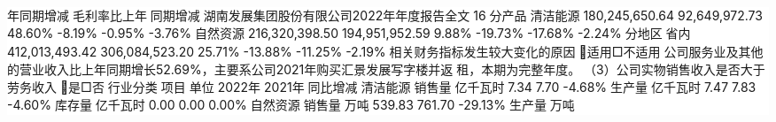 年同期增减
毛利率比上年
同期增减
湖南发展集团股份有限公司2022年年度报告全文
16
分产品
清洁能源
180,245,650.64
92,649,972.73
48.60%
-8.19%
-0.95%
-3.76%
自然资源
216,320,398.50
194,951,952.59
9.88%
-19.73%
-17.68%
-2.24%
分地区
省内
412,013,493.42
306,084,523.20
25.71%
-13.88%
-11.25%
-2.19%
相关财务指标发生较大变化的原因
适用□不适用
公司服务业及其他的营业收入比上年同期增长52.69%，主要系公司2021年购买汇景发展写字楼并返
租，本期为完整年度。
（3）公司实物销售收入是否大于劳务收入
是□否
行业分类
项目
单位
2022年
2021年
同比增减
清洁能源
销售量
亿千瓦时
7.34
7.70
-4.68%
生产量
亿千瓦时
7.47
7.83
-4.60%
库存量
亿千瓦时
0.00
0.00
0.00%
自然资源
销售量
万吨
539.83
761.70
-29.13%
生产量
万吨